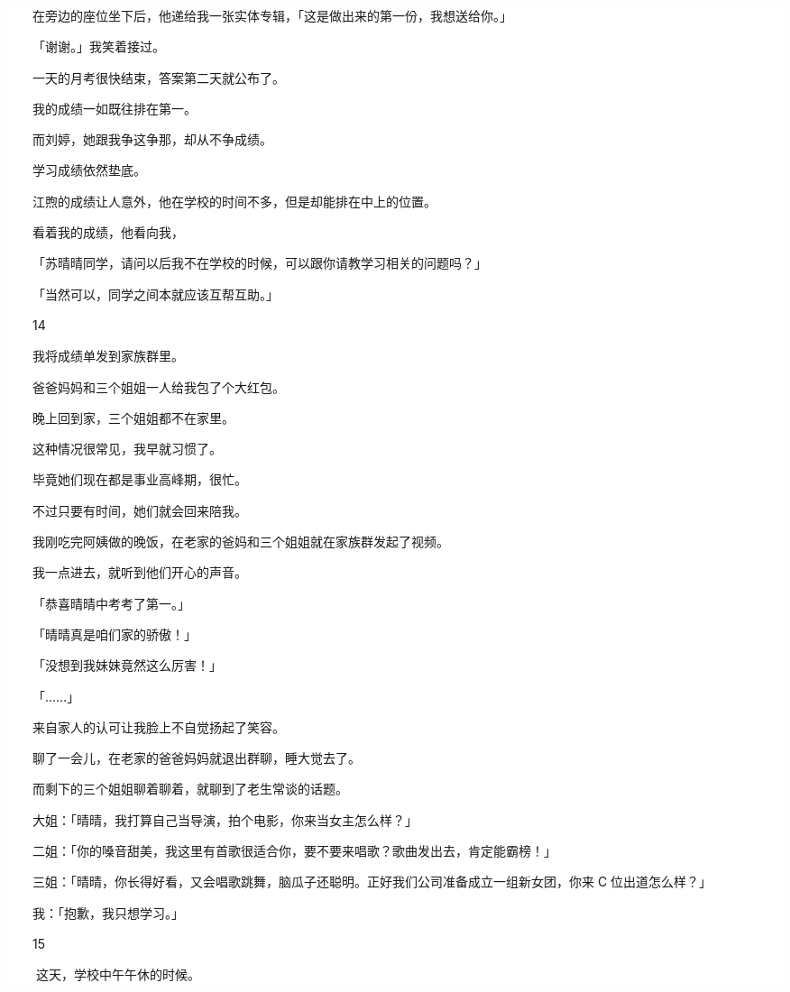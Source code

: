 &emsp;&emsp;在旁边的座位坐下后，他递给我一张实体专辑，「这是做出来的第一份，我想送给你。」  
  
&emsp;&emsp;「谢谢。」我笑着接过。  
  
&emsp;&emsp;一天的月考很快结束，答案第二天就公布了。  
  
&emsp;&emsp;我的成绩一如既往排在第一。  
  
&emsp;&emsp;而刘婷，她跟我争这争那，却从不争成绩。  
  
&emsp;&emsp;学习成绩依然垫底。  
  
&emsp;&emsp;江煦的成绩让人意外，他在学校的时间不多，但是却能排在中上的位置。  
  
&emsp;&emsp;看着我的成绩，他看向我，  
  
&emsp;&emsp;「苏晴晴同学，请问以后我不在学校的时候，可以跟你请教学习相关的问题吗？」  
  
&emsp;&emsp;「当然可以，同学之间本就应该互帮互助。」  
  
&emsp;&emsp;14  
  
&emsp;&emsp;我将成绩单发到家族群里。  
  
&emsp;&emsp;爸爸妈妈和三个姐姐一人给我包了个大红包。  
  
&emsp;&emsp;晚上回到家，三个姐姐都不在家里。  
  
&emsp;&emsp;这种情况很常见，我早就习惯了。  
  
&emsp;&emsp;毕竟她们现在都是事业高峰期，很忙。  
  
&emsp;&emsp;不过只要有时间，她们就会回来陪我。  
  
&emsp;&emsp;我刚吃完阿姨做的晚饭，在老家的爸妈和三个姐姐就在家族群发起了视频。  
  
&emsp;&emsp;我一点进去，就听到他们开心的声音。  
  
&emsp;&emsp;「恭喜晴晴中考考了第一。」  
  
&emsp;&emsp;「晴晴真是咱们家的骄傲！」  
  
&emsp;&emsp;「没想到我妹妹竟然这么厉害！」  
  
&emsp;&emsp;「……」  
  
&emsp;&emsp;来自家人的认可让我脸上不自觉扬起了笑容。  
  
&emsp;&emsp;聊了一会儿，在老家的爸爸妈妈就退出群聊，睡大觉去了。  
  
&emsp;&emsp;而剩下的三个姐姐聊着聊着，就聊到了老生常谈的话题。  
  
&emsp;&emsp;大姐：「晴晴，我打算自己当导演，拍个电影，你来当女主怎么样？」  
  
&emsp;&emsp;二姐：「你的嗓音甜美，我这里有首歌很适合你，要不要来唱歌？歌曲发出去，肯定能霸榜！」  
  
&emsp;&emsp;三姐：「晴晴，你长得好看，又会唱歌跳舞，脑瓜子还聪明。正好我们公司准备成立一组新女团，你来 C 位出道怎么样？」  
  
&emsp;&emsp;我：「抱歉，我只想学习。」  
  
&emsp;&emsp;15  
  
&emsp;&emsp;
这天，学校中午午休的时候。  
  